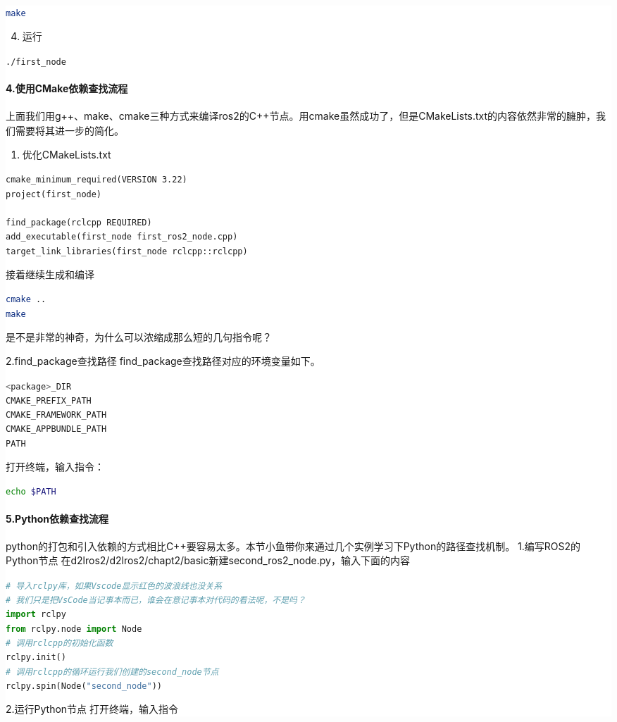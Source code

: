 ```bash
make
```

4. 运行
```bash
./first_node
```

#### 4.使用CMake依赖查找流程
上面我们用g++、make、cmake三种方式来编译ros2的C++节点。用cmake虽然成功了，但是CMakeLists.txt的内容依然非常的臃肿，我们需要将其进一步的简化。

1. 优化CMakeLists.txt
```txt
cmake_minimum_required(VERSION 3.22)
project(first_node)

find_package(rclcpp REQUIRED)
add_executable(first_node first_ros2_node.cpp)
target_link_libraries(first_node rclcpp::rclcpp)
```
接着继续生成和编译
```bash
cmake ..
make
```
是不是非常的神奇，为什么可以浓缩成那么短的几句指令呢？

2.find_package查找路径
find_package查找路径对应的环境变量如下。

```bash
<package>_DIR
CMAKE_PREFIX_PATH
CMAKE_FRAMEWORK_PATH
CMAKE_APPBUNDLE_PATH
PATH
```
打开终端，输入指令：
```bash
echo $PATH
```
#### 5.Python依赖查找流程
python的打包和引入依赖的方式相比C++要容易太多。本节小鱼带你来通过几个实例学习下Python的路径查找机制。
1.编写ROS2的Python节点
在d2lros2/d2lros2/chapt2/basic新建second_ros2_node.py，输入下面的内容
```python
# 导入rclpy库，如果Vscode显示红色的波浪线也没关系
# 我们只是把VsCode当记事本而已，谁会在意记事本对代码的看法呢，不是吗？
import rclpy
from rclpy.node import Node
# 调用rclcpp的初始化函数
rclpy.init() 
# 调用rclcpp的循环运行我们创建的second_node节点
rclpy.spin(Node("second_node"))
```
2.运行Python节点
打开终端，输入指令
